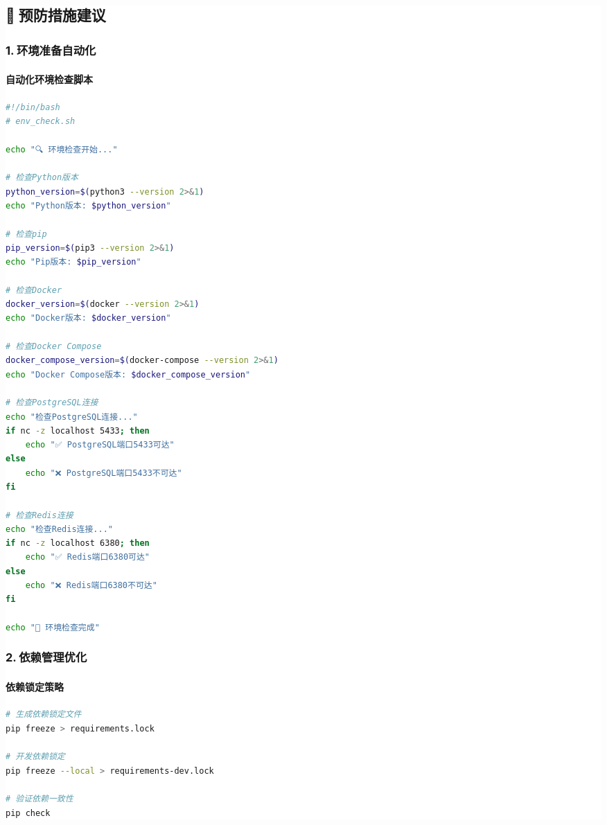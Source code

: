 
## 🎯 预防措施建议

### 1. 环境准备自动化

#### 自动化环境检查脚本
```bash
#!/bin/bash
# env_check.sh

echo "🔍 环境检查开始..."

# 检查Python版本
python_version=$(python3 --version 2>&1)
echo "Python版本: $python_version"

# 检查pip
pip_version=$(pip3 --version 2>&1)
echo "Pip版本: $pip_version"

# 检查Docker
docker_version=$(docker --version 2>&1)
echo "Docker版本: $docker_version"

# 检查Docker Compose
docker_compose_version=$(docker-compose --version 2>&1)
echo "Docker Compose版本: $docker_compose_version"

# 检查PostgreSQL连接
echo "检查PostgreSQL连接..."
if nc -z localhost 5433; then
    echo "✅ PostgreSQL端口5433可达"
else
    echo "❌ PostgreSQL端口5433不可达"
fi

# 检查Redis连接
echo "检查Redis连接..."
if nc -z localhost 6380; then
    echo "✅ Redis端口6380可达"
else
    echo "❌ Redis端口6380不可达"
fi

echo "🎯 环境检查完成"
```

### 2. 依赖管理优化

#### 依赖锁定策略
```bash
# 生成依赖锁定文件
pip freeze > requirements.lock

# 开发依赖锁定
pip freeze --local > requirements-dev.lock

# 验证依赖一致性
pip check
```
